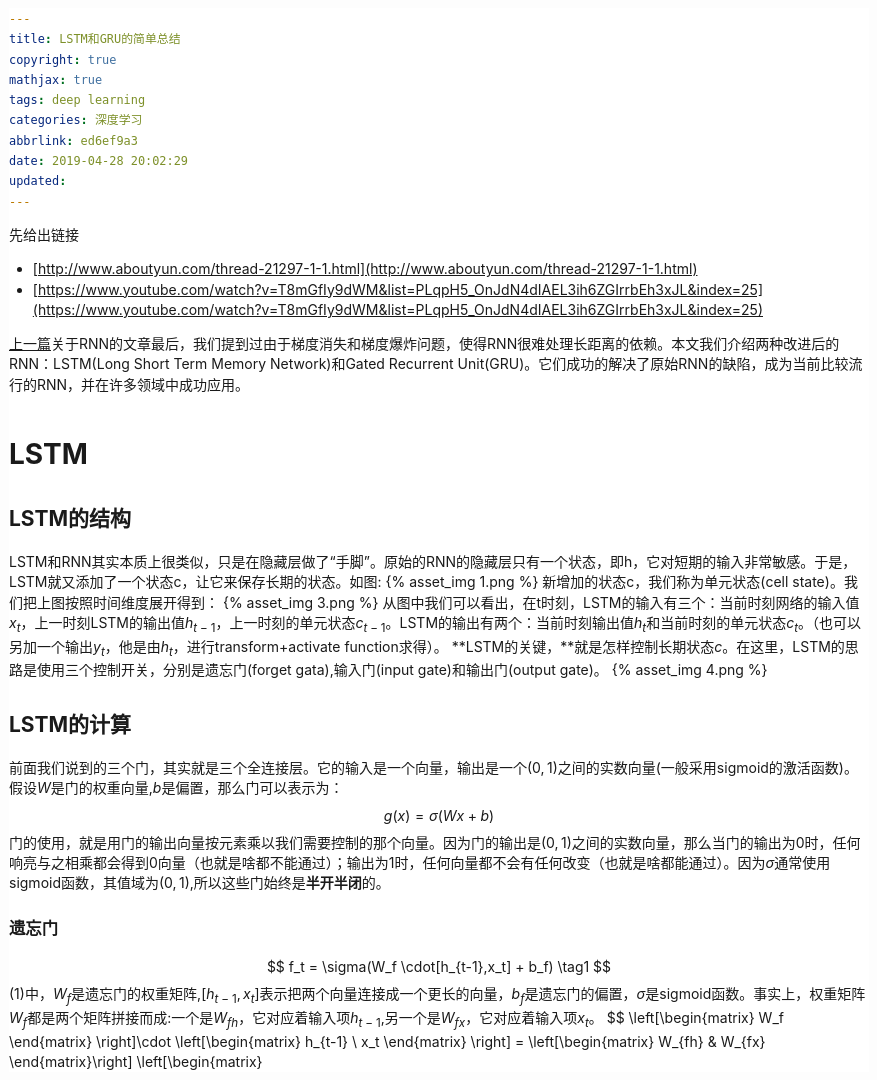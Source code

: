 ```yaml
---
title: LSTM和GRU的简单总结
copyright: true
mathjax: true
tags: deep learning
categories: 深度学习
abbrlink: ed6ef9a3
date: 2019-04-28 20:02:29
updated:
---
```

先给出链接

 - [http://www.aboutyun.com/thread-21297-1-1.html](http://www.aboutyun.com/thread-21297-1-1.html)
 - [https://www.youtube.com/watch?v=T8mGfIy9dWM&list=PLqpH5_OnJdN4dIAEL3ih6ZGIrrbEh3xJL&index=25](https://www.youtube.com/watch?v=T8mGfIy9dWM&list=PLqpH5_OnJdN4dIAEL3ih6ZGIrrbEh3xJL&index=25)

 [上一篇](https://statusrank.xyz/articles/5f0e8406.html)关于RNN的文章最后，我们提到过由于梯度消失和梯度爆炸问题，使得RNN很难处理长距离的依赖。本文我们介绍两种改进后的RNN：LSTM(Long Short Term Memory Network)和Gated Recurrent Unit(GRU)。它们成功的解决了原始RNN的缺陷，成为当前比较流行的RNN，并在许多领域中成功应用。
 
 # LSTM
 ## LSTM的结构
 LSTM和RNN其实本质上很类似，只是在隐藏层做了“手脚”。原始的RNN的隐藏层只有一个状态，即h，它对短期的输入非常敏感。于是，LSTM就又添加了一个状态c，让它来保存长期的状态。如图:
 {% asset_img 1.png %}
  新增加的状态c，我们称为单元状态(cell state)。我们把上图按照时间维度展开得到：
  {% asset_img 3.png %}
从图中我们可以看出，在t时刻，LSTM的输入有三个：当前时刻网络的输入值$x_t$，上一时刻LSTM的输出值$h_{t-1}$，上一时刻的单元状态$c_{t-1}$。LSTM的输出有两个：当前时刻输出值$h_t$和当前时刻的单元状态$c_t$。（也可以另加一个输出$y_t$，他是由$h_t$，进行transform+activate function求得）。
 **LSTM的关键，**就是怎样控制长期状态$c$。在这里，LSTM的思路是使用三个控制开关，分别是遗忘门(forget gata),输入门(input gate)和输出门(output gate)。
 {% asset_img 4.png %}
 
## LSTM的计算
前面我们说到的三个门，其实就是三个全连接层。它的输入是一个向量，输出是一个$(0,1)$之间的实数向量(一般采用sigmoid的激活函数)。假设$W$是门的权重向量,$b$是偏置，那么门可以表示为：
$$
g(x) = \sigma(Wx+b)
$$
门的使用，就是用门的输出向量按元素乘以我们需要控制的那个向量。因为门的输出是$(0,1)$之间的实数向量，那么当门的输出为0时，任何响亮与之相乘都会得到0向量（也就是啥都不能通过）；输出为1时，任何向量都不会有任何改变（也就是啥都能通过）。因为$\sigma$通常使用sigmoid函数，其值域为$(0,1)$,所以这些门始终是**半开半闭**的。
### 遗忘门
$$
f_t = \sigma(W_f \cdot[h_{t-1},x_t] + b_f) \tag1
$$
(1)中，$W_f$是遗忘门的权重矩阵,$[h_{t-1},x_t]$表示把两个向量连接成一个更长的向量，$b_f$是遗忘门的偏置，$\sigma$是sigmoid函数。事实上，权重矩阵$W_f$都是两个矩阵拼接而成:一个是$W_{fh}$，它对应着输入项$h_{t-1}$,另一个是$W_{fx}$，它对应着输入项$x_t$。
$$
\left[\begin{matrix}
W_f
\end{matrix}
\right]\cdot 
\left[\begin{matrix}
h_{t-1} \\
x_t
\end{matrix}
\right] = 
\left[\begin{matrix}
W_{fh} & W_{fx}
\end{matrix}\right]
\left[\begin{matrix}